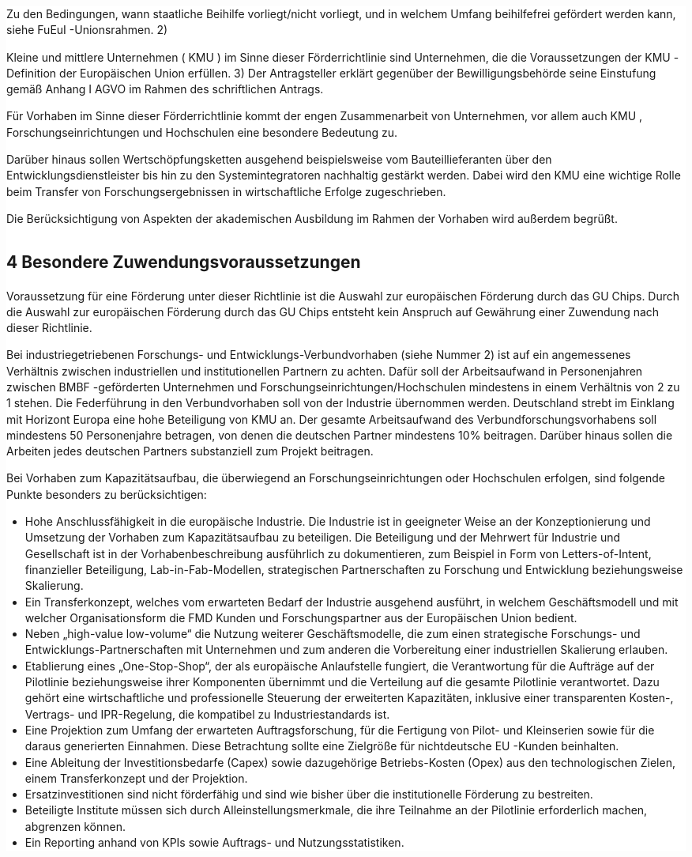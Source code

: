 Zu den Bedingungen, wann staatliche Beihilfe vorliegt/nicht vorliegt, und in welchem Umfang beihilfefrei gefördert werden kann, siehe  FuEuI  -Unionsrahmen.  2) 

Kleine und mittlere Unternehmen (  KMU  ) im Sinne dieser Förderrichtlinie sind Unternehmen, die die Voraussetzungen der  KMU  -Definition der Europäischen Union erfüllen.  3)  Der Antragsteller erklärt gegenüber der Bewilligungsbehörde seine Einstufung gemäß Anhang I  AGVO  im Rahmen des schriftlichen Antrags. 

Für Vorhaben im Sinne dieser Förderrichtlinie kommt der engen Zusammenarbeit von Unternehmen, vor allem auch  KMU  , Forschungseinrichtungen und Hochschulen eine besondere Bedeutung zu. 

Darüber hinaus sollen Wertschöpfungsketten ausgehend beispielsweise vom Bauteillieferanten über den Entwicklungsdienstleister bis hin zu den Systemintegratoren nachhaltig gestärkt werden. Dabei wird den  KMU  eine wichtige Rolle beim Transfer von Forschungsergebnissen in wirtschaftliche Erfolge zugeschrieben. 

Die Berücksichtigung von Aspekten der akademischen Ausbildung im Rahmen der Vorhaben wird außerdem begrüßt. 

##  4 Besondere Zuwendungsvoraussetzungen 

Voraussetzung für eine Förderung unter dieser Richtlinie ist die Auswahl zur europäischen Förderung durch das GU Chips. Durch die Auswahl zur europäischen Förderung durch das GU Chips entsteht kein Anspruch auf Gewährung einer Zuwendung nach dieser Richtlinie. 

Bei industriegetriebenen Forschungs- und Entwicklungs-Verbundvorhaben (siehe Nummer 2) ist auf ein angemessenes Verhältnis zwischen industriellen und institutionellen Partnern zu achten. Dafür soll der Arbeitsaufwand in Personenjahren zwischen  BMBF  -geförderten Unternehmen und Forschungseinrichtungen/Hochschulen mindestens in einem Verhältnis von 2 zu 1 stehen. Die Federführung in den Verbundvorhaben soll von der Industrie übernommen werden. Deutschland strebt im Einklang mit Horizont Europa eine hohe Beteiligung von  KMU  an. Der gesamte Arbeitsaufwand des Verbundforschungsvorhabens soll mindestens 50 Personenjahre betragen, von denen die deutschen Partner mindestens 10% beitragen. Darüber hinaus sollen die Arbeiten jedes deutschen Partners substanziell zum Projekt beitragen. 

Bei Vorhaben zum Kapazitätsaufbau, die überwiegend an Forschungseinrichtungen oder Hochschulen erfolgen, sind folgende Punkte besonders zu berücksichtigen: 

  * Hohe Anschlussfähigkeit in die europäische Industrie. Die Industrie ist in geeigneter Weise an der Konzeptionierung und Umsetzung der Vorhaben zum Kapazitätsaufbau zu beteiligen. Die Beteiligung und der Mehrwert für Industrie und Gesellschaft ist in der Vorhabenbeschreibung ausführlich zu dokumentieren, zum Beispiel in Form von Letters-of-Intent, finanzieller Beteiligung, Lab-in-Fab-Modellen, strategischen Partnerschaften zu Forschung und Entwicklung beziehungsweise Skalierung. 
  * Ein Transferkonzept, welches vom erwarteten Bedarf der Industrie ausgehend ausführt, in welchem Geschäftsmodell und mit welcher Organisationsform die FMD Kunden und Forschungspartner aus der Europäischen Union bedient. 
  * Neben „high-value low-volume“ die Nutzung weiterer Geschäftsmodelle, die zum einen strategische Forschungs- und Entwicklungs-Partnerschaften mit Unternehmen und zum anderen die Vorbereitung einer industriellen Skalierung erlauben. 
  * Etablierung eines „One-Stop-Shop“, der als europäische Anlaufstelle fungiert, die Verantwortung für die Aufträge auf der Pilotlinie beziehungsweise ihrer Komponenten übernimmt und die Verteilung auf die gesamte Pilotlinie verantwortet. Dazu gehört eine wirtschaftliche und professionelle Steuerung der erweiterten Kapazitäten, inklusive einer transparenten Kosten-, Vertrags- und IPR-Regelung, die kompatibel zu Industriestandards ist. 
  * Eine Projektion zum Umfang der erwarteten Auftragsforschung, für die Fertigung von Pilot- und Kleinserien sowie für die daraus generierten Einnahmen. Diese Betrachtung sollte eine Zielgröße für nichtdeutsche  EU  -Kunden beinhalten. 
  * Eine Ableitung der Investitionsbedarfe (Capex) sowie dazugehörige Betriebs-Kosten (Opex) aus den technologischen Zielen, einem Transferkonzept und der Projektion. 
  * Ersatzinvestitionen sind nicht förderfähig und sind wie bisher über die institutionelle Förderung zu bestreiten. 
  * Beteiligte Institute müssen sich durch Alleinstellungsmerkmale, die ihre Teilnahme an der Pilotlinie erforderlich machen, abgrenzen können. 
  * Ein Reporting anhand von KPIs sowie Auftrags- und Nutzungsstatistiken. 
